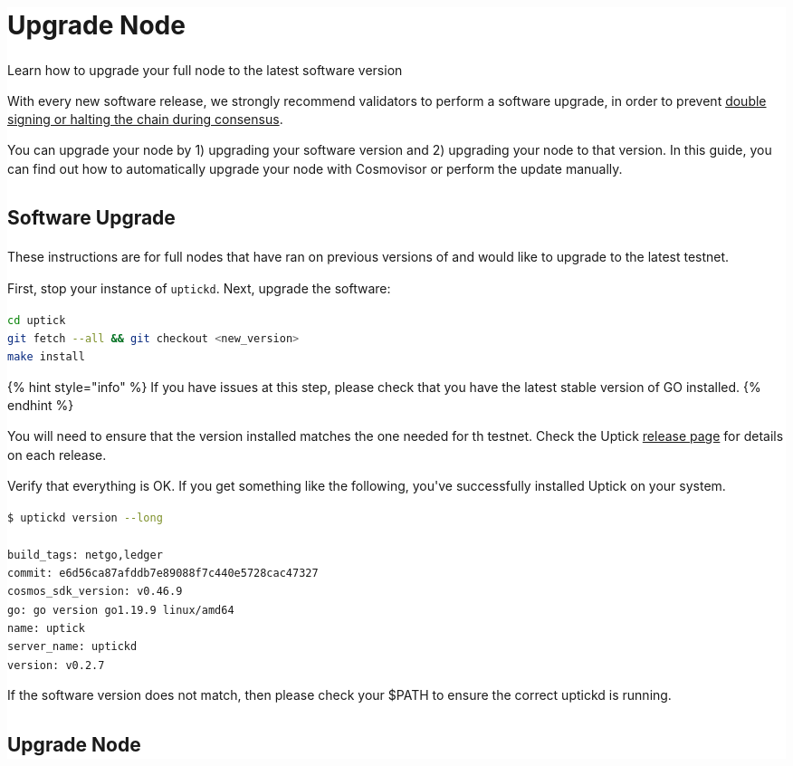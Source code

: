 

# Upgrade Node

Learn how to upgrade your full node to the latest software version 

With every new software release, we strongly recommend validators to perform a software upgrade, in order to prevent [double signing or halting the chain during consensus](https://docs.tendermint.com/master/spec/consensus/signing.html#double-signing).

You can upgrade your node by 1) upgrading your software version and 2) upgrading your node to that version. In this guide, you can find out how to automatically upgrade your node with Cosmovisor or perform the update manually.

## Software Upgrade

These instructions are for full nodes that have ran on previous versions of and would like to upgrade to the latest testnet.

First, stop your instance of `uptickd`. Next, upgrade the software:

```bash
cd uptick
git fetch --all && git checkout <new_version>
make install
```

{% hint style="info" %}
If you have issues at this step, please check that you have the latest stable version of GO installed.
{% endhint %}

You will need to ensure that the version installed matches the one needed for th testnet. Check the Uptick [release page](https://github.com/UptickNetwork/uptick/releases) for details on each release.

Verify that everything is OK. If you get something like the following, you've successfully installed Uptick on your system.

```bash
$ uptickd version --long

build_tags: netgo,ledger
commit: e6d56ca87afddb7e89088f7c440e5728cac47327
cosmos_sdk_version: v0.46.9
go: go version go1.19.9 linux/amd64
name: uptick
server_name: uptickd
version: v0.2.7

```

If the software version does not match, then please check your $PATH to ensure the correct uptickd is running.

## Upgrade Node

